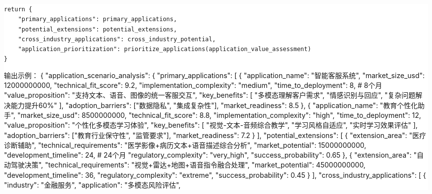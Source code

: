     return {
        "primary_applications": primary_applications,
        "potential_extensions": potential_extensions, 
        "cross_industry_applications": cross_industry_potential,
        "application_prioritization": prioritize_applications(application_value_assessment)
    }

输出示例：
{
  "application_scenario_analysis": {
    "primary_applications": [
      {
        "application_name": "智能客服系统",
        "market_size_usd": 12000000000,
        "technical_fit_score": 9.2,
        "implementation_complexity": "medium",
        "time_to_deployment": 8,  # 8个月
        "value_proposition": "支持文本、语音、图像的统一客服交互",
        "key_benefits": [
          "多模态理解客户需求",
          "情感识别与回应",
          "复杂问题解决能力提升60%"
        ],
        "adoption_barriers": ["数据隐私", "集成复杂性"],
        "market_readiness": 8.5
      },
      {
        "application_name": "教育个性化助手",
        "market_size_usd": 8500000000,
        "technical_fit_score": 8.8,
        "implementation_complexity": "high",
        "time_to_deployment": 12,
        "value_proposition": "个性化多模态学习体验",
        "key_benefits": [
          "视觉-文本-音频综合教学",
          "学习风格自适应",
          "实时学习效果评估"
        ],
        "adoption_barriers": ["教育行业保守性", "监管要求"],
        "market_readiness": 7.2
      }
    ],
    "potential_extensions": [
      {
        "extension_area": "医疗诊断辅助",
        "technical_requirements": "医学影像+病历文本+语音描述综合分析",
        "market_potential": 15000000000,
        "development_timeline": 24,  # 24个月
        "regulatory_complexity": "very_high",
        "success_probability": 0.65
      },
      {
        "extension_area": "自动驾驶决策",
        "technical_requirements": "视觉+雷达+地图+语音指令融合处理",
        "market_potential": 45000000000,
        "development_timeline": 36,
        "regulatory_complexity": "extreme",
        "success_probability": 0.45
      }
    ],
    "cross_industry_applications": [
      {
        "industry": "金融服务",
        "application": "多模态风险评估",
